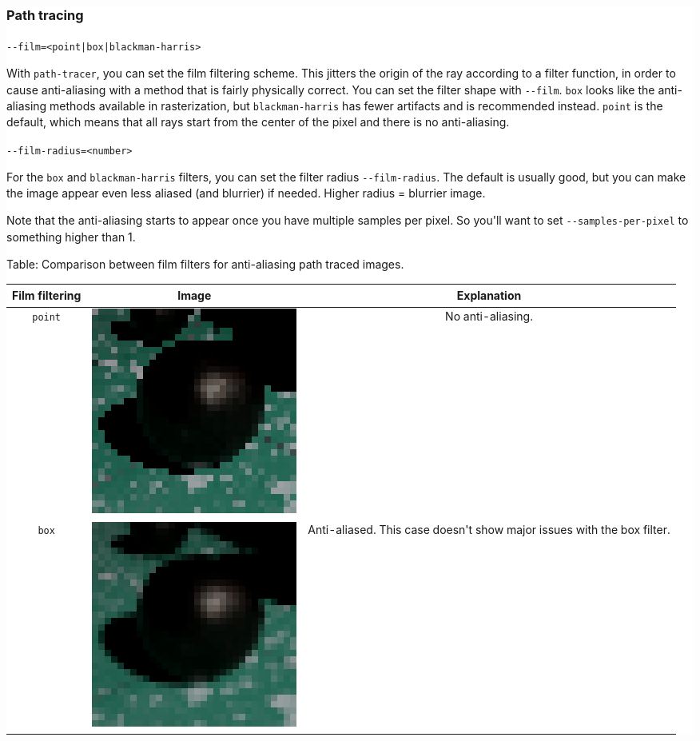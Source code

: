 ### Path tracing

`--film=<point|box|blackman-harris>`

With `path-tracer`, you can set the film filtering scheme. This jitters the
origin of the ray according to a filter function, in order to cause
anti-aliasing with a method that is fairly physically correct. You can set the
filter shape with `--film`. `box` looks like the anti-aliasing methods available
in rasterization, but `blackman-harris` has fewer artifacts and is recommended
instead. `point` is the default, which means that all rays start from the center
of the pixel and there is no anti-aliasing.

`--film-radius=<number>`

For the `box` and `blackman-harris` filters, you can set the filter radius
`--film-radius`. The default is usually good, but you can make the image
appear even less aliased (and blurrier) if needed. Higher radius = blurrier
image.

Note that the anti-aliasing starts to appear once you have multiple samples
per pixel. So you'll want to set `--samples-per-pixel` to something higher than
1.

Table: Comparison between film filters for anti-aliasing path traced images.

| Film filtering                           | Image                                               | Explanation                                                            |
|:----------------------------------------:|:---------------------------------------------------:|:----------------------------------------------------------------------:|
| `point`                                  | ![point](images/pt_point.png)                       | No anti-aliasing.                                                      |
| `box`                                    | ![box](images/pt_box.png)                           | Anti-aliased. This case doesn't show major issues with the box filter. |